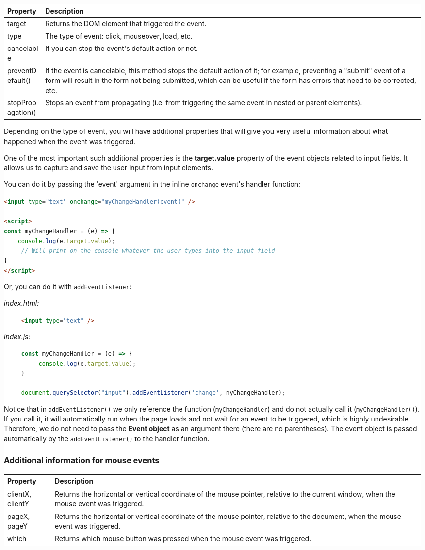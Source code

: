 |Property        |Description        |
|:---------------|:------------------|
|target            |Returns the DOM element that triggered the event.      |
|type              |The type of event: click, mouseover, load, etc.      |
|cancelable       |If you can stop the event's default action or not.    |
|preventDefault()  |If the event is cancelable, this method stops the default action of it; for example, preventing a "submit" event of a form will result in the form not being submitted, which can be useful if the form has errors that need to be corrected, etc.    |
|stopPropagation()  |Stops an event from propagating (i.e. from triggering the same event in nested or parent elements).  |

Depending on the type of event, you will have additional properties that will give you very useful information about what happened when the event was triggered.

One of the most important such additional properties is the **target.value** property of the event objects related to input fields. It allows us to capture and save the user input from input elements.

You can do it by passing the 'event' argument in the inline `onchange` event's handler function: 

```html
<input type="text" onchange="myChangeHandler(event)" /> 
 
<script>
const myChangeHandler = (e) => {
    console.log(e.target.value);
     // Will print on the console whatever the user types into the input field 
}
</script>
```

Or, you can do it with `addEventListener`:

*index.html:*
```html
     <input type="text" />
```

*index.js:*
```javascript
     const myChangeHandler = (e) => {
          console.log(e.target.value);
     }

     document.querySelector("input").addEventListener('change', myChangeHandler);
```

Notice that in `addEventListener()` we only reference the function (`myChangeHandler`) and do not actually call it (`myChangeHandler()`). If you call it, it will automatically run when the page loads and not wait for an event to be triggered, which is highly undesirable. Therefore, we do not need to pass the **Event object** as an argument there (there are no parentheses). The event object is passed automatically by the `addEventListener()` to the handler function.

### Additional information for mouse events

|Property        |Description        |
|:---------------|:------------------|
|clientX, clientY    |Returns the horizontal or vertical coordinate of the mouse pointer, relative to the current window, when the mouse event was triggered.    |
|pageX, pageY       |Returns the horizontal or vertical coordinate of the mouse pointer, relative to the document, when the mouse event was triggered.       |
|which      |Returns which mouse button was pressed when the mouse event was triggered.       |

